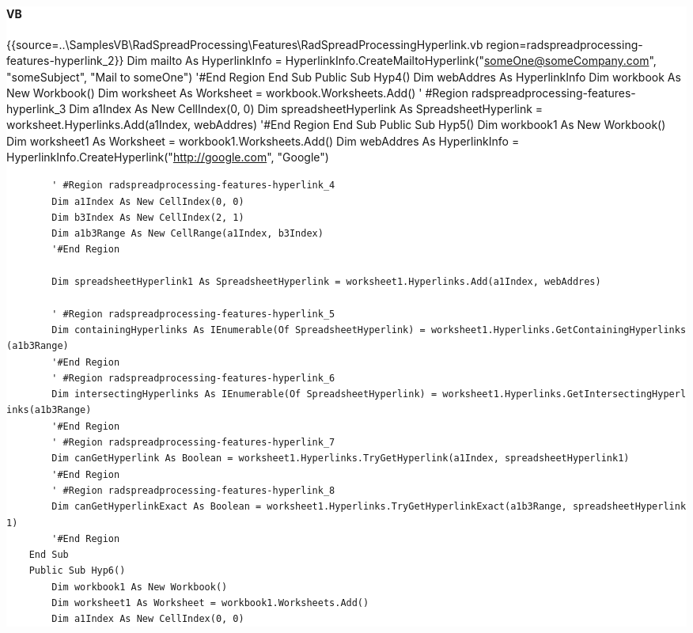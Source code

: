 

#### __VB__

{{source=..\SamplesVB\RadSpreadProcessing\Features\RadSpreadProcessingHyperlink.vb region=radspreadprocessing-features-hyperlink_2}}
	        Dim mailto As HyperlinkInfo = HyperlinkInfo.CreateMailtoHyperlink("someOne@someCompany.com", "someSubject", "Mail to someOne")
	        '#End Region
	    End Sub
	    Public Sub Hyp4()
	        Dim webAddres As HyperlinkInfo
	        Dim workbook As New Workbook()
	        Dim worksheet As Worksheet = workbook.Worksheets.Add()
	        ' #Region radspreadprocessing-features-hyperlink_3
	        Dim a1Index As New CellIndex(0, 0)
	        Dim spreadsheetHyperlink As SpreadsheetHyperlink = worksheet.Hyperlinks.Add(a1Index, webAddres)
	        '#End Region
	    End Sub
	    Public Sub Hyp5()
	        Dim workbook1 As New Workbook()
	        Dim worksheet1 As Worksheet = workbook1.Worksheets.Add()
	        Dim webAddres As HyperlinkInfo = HyperlinkInfo.CreateHyperlink("http://google.com", "Google")
	
	        ' #Region radspreadprocessing-features-hyperlink_4
	        Dim a1Index As New CellIndex(0, 0)
	        Dim b3Index As New CellIndex(2, 1)
	        Dim a1b3Range As New CellRange(a1Index, b3Index)
	        '#End Region
	
	        Dim spreadsheetHyperlink1 As SpreadsheetHyperlink = worksheet1.Hyperlinks.Add(a1Index, webAddres)
	
	        ' #Region radspreadprocessing-features-hyperlink_5
	        Dim containingHyperlinks As IEnumerable(Of SpreadsheetHyperlink) = worksheet1.Hyperlinks.GetContainingHyperlinks(a1b3Range)
	        '#End Region
	        ' #Region radspreadprocessing-features-hyperlink_6
	        Dim intersectingHyperlinks As IEnumerable(Of SpreadsheetHyperlink) = worksheet1.Hyperlinks.GetIntersectingHyperlinks(a1b3Range)
	        '#End Region
	        ' #Region radspreadprocessing-features-hyperlink_7
	        Dim canGetHyperlink As Boolean = worksheet1.Hyperlinks.TryGetHyperlink(a1Index, spreadsheetHyperlink1)
	        '#End Region
	        ' #Region radspreadprocessing-features-hyperlink_8
	        Dim canGetHyperlinkExact As Boolean = worksheet1.Hyperlinks.TryGetHyperlinkExact(a1b3Range, spreadsheetHyperlink1)
	        '#End Region
	    End Sub
	    Public Sub Hyp6()
	        Dim workbook1 As New Workbook()
	        Dim worksheet1 As Worksheet = workbook1.Worksheets.Add()
	        Dim a1Index As New CellIndex(0, 0)
	